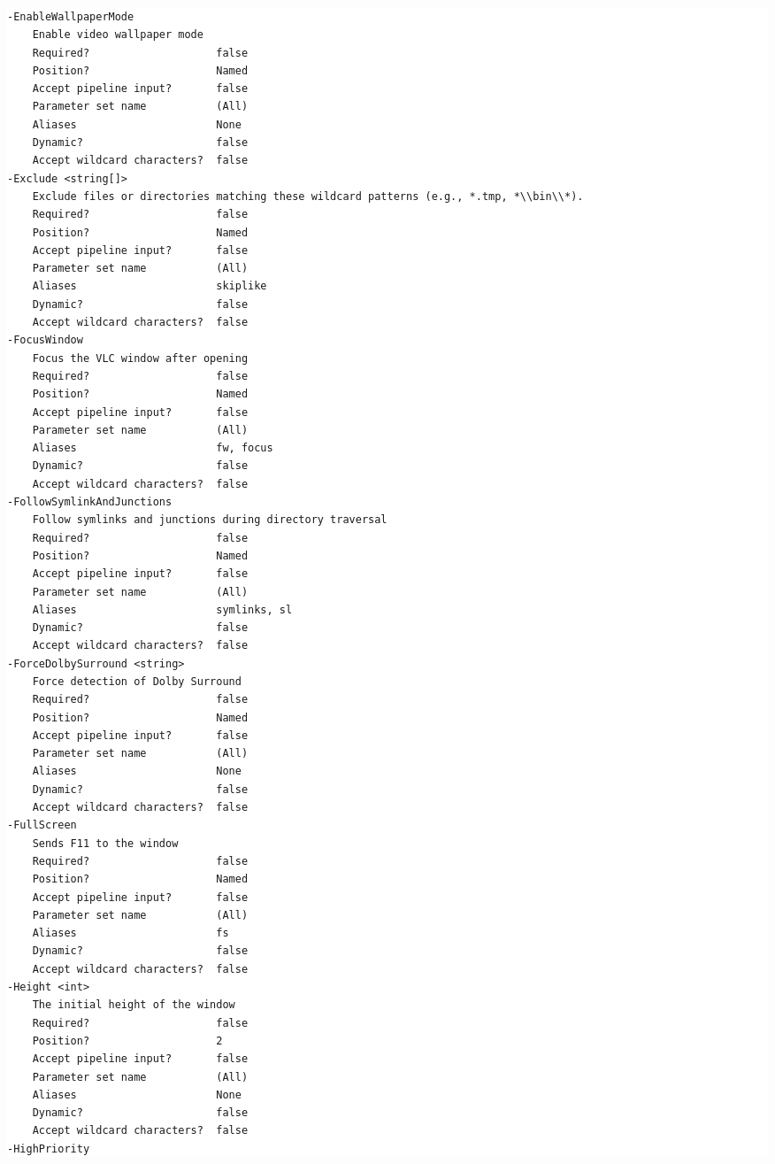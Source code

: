     -EnableWallpaperMode  
        Enable video wallpaper mode  
        Required?                    false  
        Position?                    Named  
        Accept pipeline input?       false  
        Parameter set name           (All)  
        Aliases                      None  
        Dynamic?                     false  
        Accept wildcard characters?  false  
    -Exclude <string[]>  
        Exclude files or directories matching these wildcard patterns (e.g., *.tmp, *\\bin\\*).  
        Required?                    false  
        Position?                    Named  
        Accept pipeline input?       false  
        Parameter set name           (All)  
        Aliases                      skiplike  
        Dynamic?                     false  
        Accept wildcard characters?  false  
    -FocusWindow  
        Focus the VLC window after opening  
        Required?                    false  
        Position?                    Named  
        Accept pipeline input?       false  
        Parameter set name           (All)  
        Aliases                      fw, focus  
        Dynamic?                     false  
        Accept wildcard characters?  false  
    -FollowSymlinkAndJunctions  
        Follow symlinks and junctions during directory traversal  
        Required?                    false  
        Position?                    Named  
        Accept pipeline input?       false  
        Parameter set name           (All)  
        Aliases                      symlinks, sl  
        Dynamic?                     false  
        Accept wildcard characters?  false  
    -ForceDolbySurround <string>  
        Force detection of Dolby Surround  
        Required?                    false  
        Position?                    Named  
        Accept pipeline input?       false  
        Parameter set name           (All)  
        Aliases                      None  
        Dynamic?                     false  
        Accept wildcard characters?  false  
    -FullScreen  
        Sends F11 to the window  
        Required?                    false  
        Position?                    Named  
        Accept pipeline input?       false  
        Parameter set name           (All)  
        Aliases                      fs  
        Dynamic?                     false  
        Accept wildcard characters?  false  
    -Height <int>  
        The initial height of the window  
        Required?                    false  
        Position?                    2  
        Accept pipeline input?       false  
        Parameter set name           (All)  
        Aliases                      None  
        Dynamic?                     false  
        Accept wildcard characters?  false  
    -HighPriority  